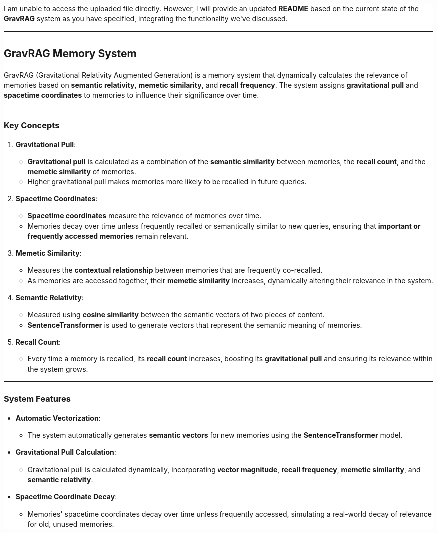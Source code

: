 I am unable to access the uploaded file directly. However, I will provide an updated **README** based on the current state of the **GravRAG** system as you have specified, integrating the functionality we've discussed.

---

## **GravRAG Memory System**
GravRAG (Gravitational Relativity Augmented Generation) is a memory system that dynamically calculates the relevance of memories based on **semantic relativity**, **memetic similarity**, and **recall frequency**. The system assigns **gravitational pull** and **spacetime coordinates** to memories to influence their significance over time.

---

### **Key Concepts**

1. **Gravitational Pull**:
   - **Gravitational pull** is calculated as a combination of the **semantic similarity** between memories, the **recall count**, and the **memetic similarity** of memories.
   - Higher gravitational pull makes memories more likely to be recalled in future queries.
   
2. **Spacetime Coordinates**:
   - **Spacetime coordinates** measure the relevance of memories over time.
   - Memories decay over time unless frequently recalled or semantically similar to new queries, ensuring that **important or frequently accessed memories** remain relevant.

3. **Memetic Similarity**:
   - Measures the **contextual relationship** between memories that are frequently co-recalled.
   - As memories are accessed together, their **memetic similarity** increases, dynamically altering their relevance in the system.

4. **Semantic Relativity**:
   - Measured using **cosine similarity** between the semantic vectors of two pieces of content.
   - **SentenceTransformer** is used to generate vectors that represent the semantic meaning of memories.

5. **Recall Count**:
   - Every time a memory is recalled, its **recall count** increases, boosting its **gravitational pull** and ensuring its relevance within the system grows.

---

### **System Features**

- **Automatic Vectorization**:
   - The system automatically generates **semantic vectors** for new memories using the **SentenceTransformer** model.
   
- **Gravitational Pull Calculation**:
   - Gravitational pull is calculated dynamically, incorporating **vector magnitude**, **recall frequency**, **memetic similarity**, and **semantic relativity**.

- **Spacetime Coordinate Decay**:
   - Memories' spacetime coordinates decay over time unless frequently accessed, simulating a real-world decay of relevance for old, unused memories.

